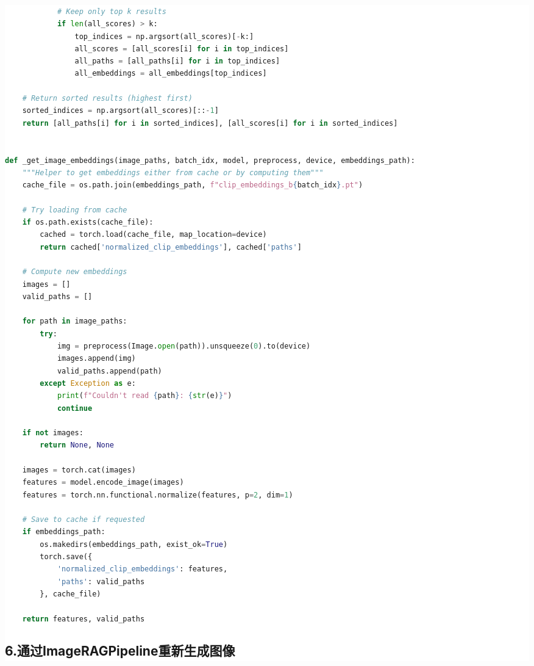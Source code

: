 ```python
            # Keep only top k results
            if len(all_scores) > k:
                top_indices = np.argsort(all_scores)[-k:]
                all_scores = [all_scores[i] for i in top_indices]
                all_paths = [all_paths[i] for i in top_indices]
                all_embeddings = all_embeddings[top_indices]

    # Return sorted results (highest first)
    sorted_indices = np.argsort(all_scores)[::-1]
    return [all_paths[i] for i in sorted_indices], [all_scores[i] for i in sorted_indices]


def _get_image_embeddings(image_paths, batch_idx, model, preprocess, device, embeddings_path):
    """Helper to get embeddings either from cache or by computing them"""
    cache_file = os.path.join(embeddings_path, f"clip_embeddings_b{batch_idx}.pt")

    # Try loading from cache
    if os.path.exists(cache_file):
        cached = torch.load(cache_file, map_location=device)
        return cached['normalized_clip_embeddings'], cached['paths']

    # Compute new embeddings
    images = []
    valid_paths = []

    for path in image_paths:
        try:
            img = preprocess(Image.open(path)).unsqueeze(0).to(device)
            images.append(img)
            valid_paths.append(path)
        except Exception as e:
            print(f"Couldn't read {path}: {str(e)}")
            continue

    if not images:
        return None, None

    images = torch.cat(images)
    features = model.encode_image(images)
    features = torch.nn.functional.normalize(features, p=2, dim=1)

    # Save to cache if requested
    if embeddings_path:
        os.makedirs(embeddings_path, exist_ok=True)
        torch.save({
            'normalized_clip_embeddings': features,
            'paths': valid_paths
        }, cache_file)

    return features, valid_paths
```
## 6.通过ImageRAGPipeline重新生成图像

